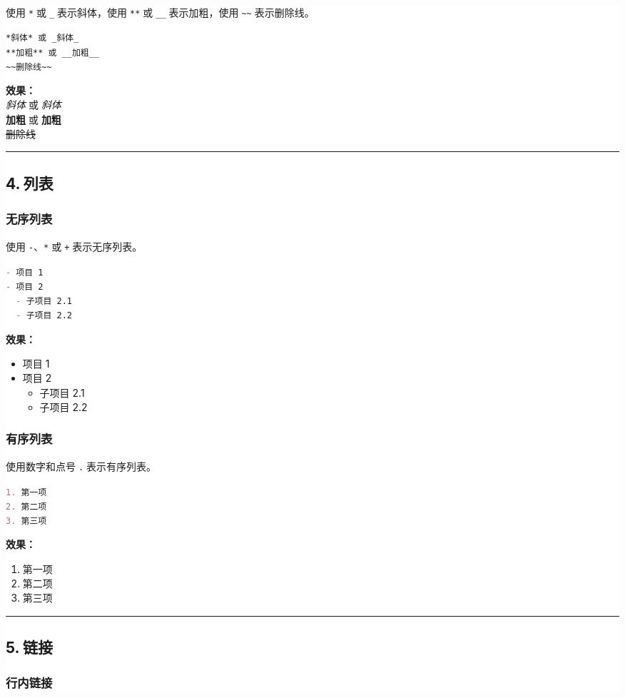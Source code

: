 使用 `*` 或 `_` 表示斜体，使用 `**` 或 `__` 表示加粗，使用 `~~` 表示删除线。

```markdown
*斜体* 或 _斜体_
**加粗** 或 __加粗__
~~删除线~~
```

**效果：**  
*斜体* 或 _斜体_  
**加粗** 或 __加粗__  
~~删除线~~

---

## 4. 列表

### 无序列表

使用 `-`、`*` 或 `+` 表示无序列表。

```markdown
- 项目 1
- 项目 2
  - 子项目 2.1
  - 子项目 2.2
```

**效果：**

- 项目 1
- 项目 2
  - 子项目 2.1
  - 子项目 2.2

### 有序列表

使用数字和点号 `.` 表示有序列表。

```markdown
1. 第一项
2. 第二项
3. 第三项
```

**效果：**

1. 第一项
2. 第二项
3. 第三项

---

## 5. 链接

### 行内链接
